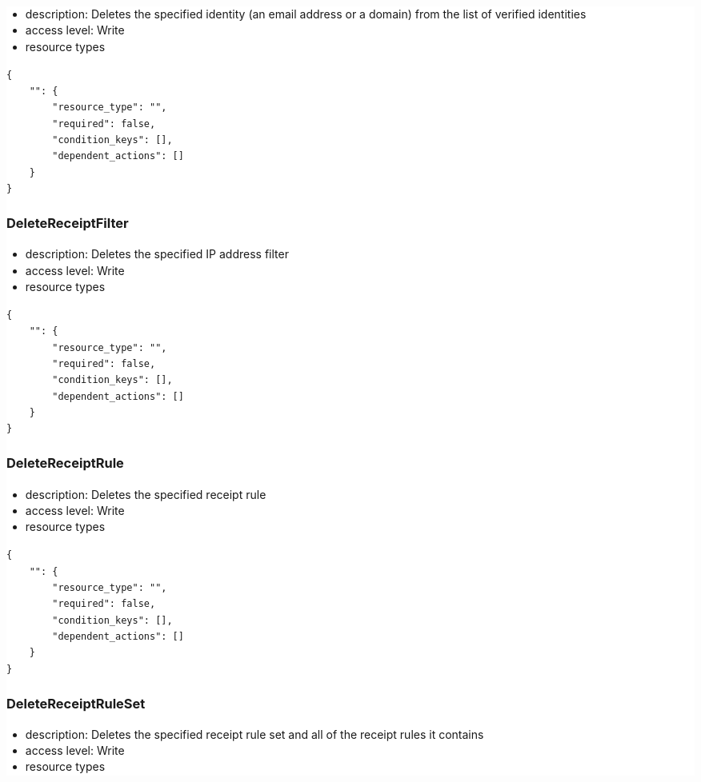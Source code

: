 - description: Deletes the specified identity (an email address or a domain) from the list of verified identities
- access level: Write
- resource types

```
{
    "": {
        "resource_type": "",
        "required": false,
        "condition_keys": [],
        "dependent_actions": []
    }
}
```

### DeleteReceiptFilter

- description: Deletes the specified IP address filter
- access level: Write
- resource types

```
{
    "": {
        "resource_type": "",
        "required": false,
        "condition_keys": [],
        "dependent_actions": []
    }
}
```

### DeleteReceiptRule

- description: Deletes the specified receipt rule
- access level: Write
- resource types

```
{
    "": {
        "resource_type": "",
        "required": false,
        "condition_keys": [],
        "dependent_actions": []
    }
}
```

### DeleteReceiptRuleSet

- description: Deletes the specified receipt rule set and all of the receipt rules it contains
- access level: Write
- resource types
